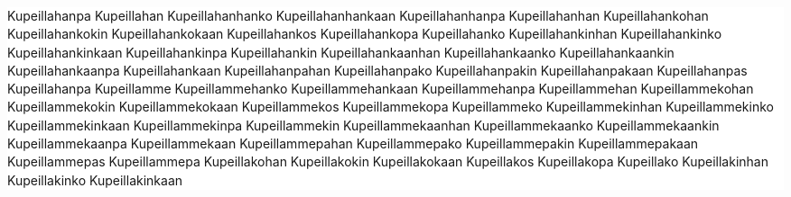 Kupeillahanpa
Kupeillahan
Kupeillahanhanko
Kupeillahanhankaan
Kupeillahanhanpa
Kupeillahanhan
Kupeillahankohan
Kupeillahankokin
Kupeillahankokaan
Kupeillahankos
Kupeillahankopa
Kupeillahanko
Kupeillahankinhan
Kupeillahankinko
Kupeillahankinkaan
Kupeillahankinpa
Kupeillahankin
Kupeillahankaanhan
Kupeillahankaanko
Kupeillahankaankin
Kupeillahankaanpa
Kupeillahankaan
Kupeillahanpahan
Kupeillahanpako
Kupeillahanpakin
Kupeillahanpakaan
Kupeillahanpas
Kupeillahanpa
Kupeillamme
Kupeillammehanko
Kupeillammehankaan
Kupeillammehanpa
Kupeillammehan
Kupeillammekohan
Kupeillammekokin
Kupeillammekokaan
Kupeillammekos
Kupeillammekopa
Kupeillammeko
Kupeillammekinhan
Kupeillammekinko
Kupeillammekinkaan
Kupeillammekinpa
Kupeillammekin
Kupeillammekaanhan
Kupeillammekaanko
Kupeillammekaankin
Kupeillammekaanpa
Kupeillammekaan
Kupeillammepahan
Kupeillammepako
Kupeillammepakin
Kupeillammepakaan
Kupeillammepas
Kupeillammepa
Kupeillakohan
Kupeillakokin
Kupeillakokaan
Kupeillakos
Kupeillakopa
Kupeillako
Kupeillakinhan
Kupeillakinko
Kupeillakinkaan